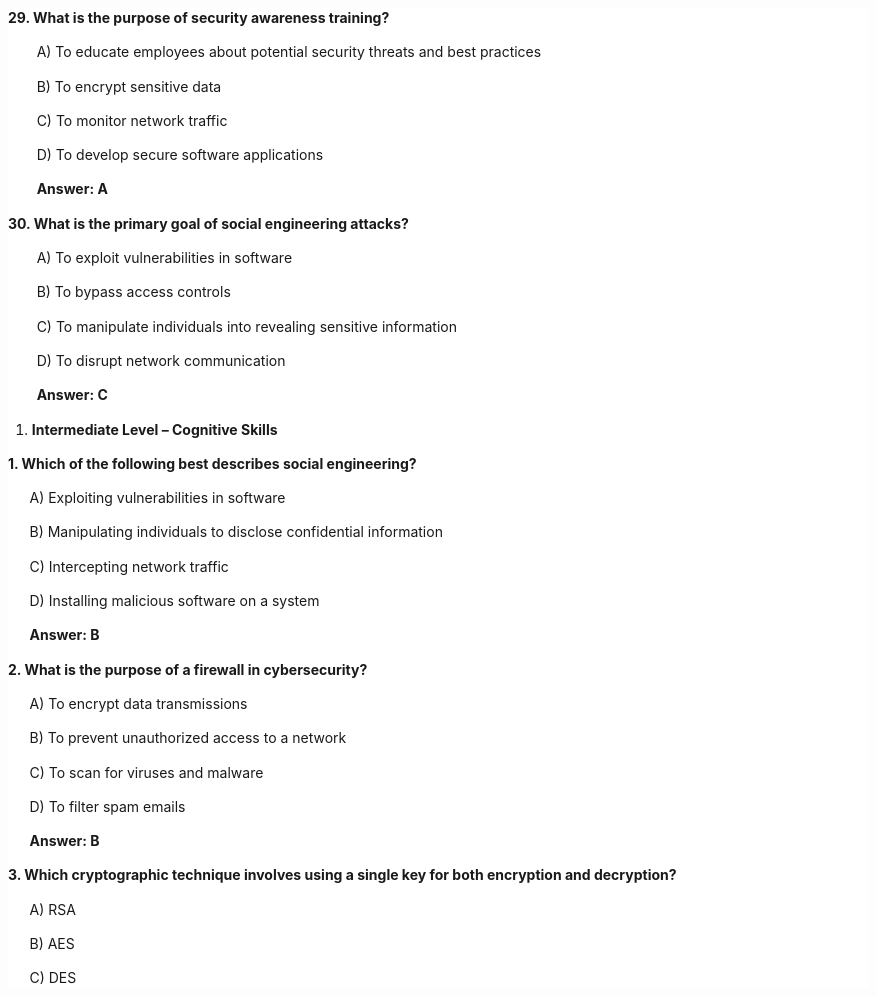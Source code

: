**29. What is the purpose of security awareness training?**

`    `A) To educate employees about potential security threats and best practices

`    `B) To encrypt sensitive data

`    `C) To monitor network traffic

`    `D) To develop secure software applications

`    `**Answer: A**

**30. What is the primary goal of social engineering attacks?**

`    `A) To exploit vulnerabilities in software

`    `B) To bypass access controls

`    `C) To manipulate individuals into revealing sensitive information

`    `D) To disrupt network communication

`    `**Answer: C**











1. **Intermediate Level – Cognitive Skills**

**1. Which of the following best describes social engineering?**

`   `A) Exploiting vulnerabilities in software

`   `B) Manipulating individuals to disclose confidential information

`   `C) Intercepting network traffic

`   `D) Installing malicious software on a system

`   `**Answer: B**

**2. What is the purpose of a firewall in cybersecurity?**

`   `A) To encrypt data transmissions

`   `B) To prevent unauthorized access to a network

`   `C) To scan for viruses and malware

`   `D) To filter spam emails

`   `**Answer: B**

**3. Which cryptographic technique involves using a single key for both encryption and decryption?**

`   `A) RSA

`   `B) AES

`   `C) DES
